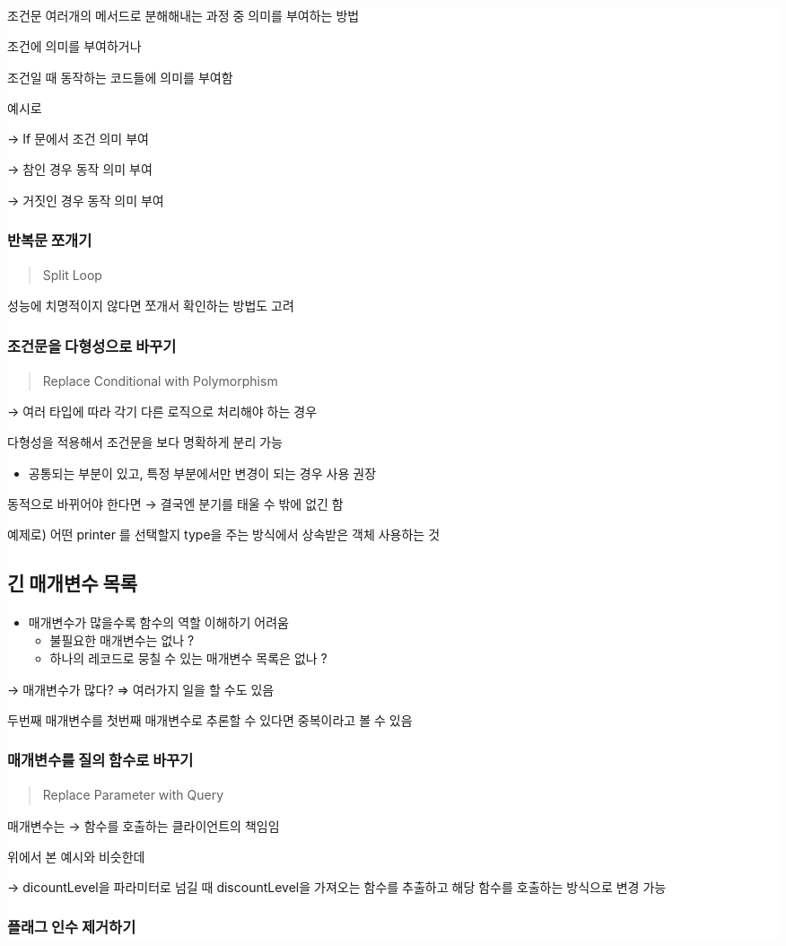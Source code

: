 조건문 여러개의 메서드로 분해해내는 과정 중 의미를 부여하는 방법

조건에 의미를 부여하거나

조건일 때 동작하는 코드들에 의미를 부여함

예시로

→ If 문에서 조건 의미 부여

→ 참인 경우 동작 의미 부여

→ 거짓인 경우 동작 의미 부여

### 반복문 쪼개기

> Split Loop
>

성능에 치명적이지 않다면 쪼개서 확인하는 방법도 고려

### 조건문을 다형성으로 바꾸기

> Replace Conditional with Polymorphism
>

→ 여러 타입에 따라 각기 다른 로직으로 처리해야 하는 경우

다형성을 적용해서 조건문을 보다 명확하게 분리 가능

- 공통되는 부분이 있고, 특정 부분에서만 변경이 되는 경우 사용 권장

동적으로 바뀌어야 한다면 → 결국엔 분기를 태울 수 밖에 없긴 함

예제로) 어떤 printer 를 선택할지 type을 주는 방식에서 상속받은 객체 사용하는 것

## 긴 매개변수 목록

- 매개변수가 많을수록 함수의 역할 이해하기 어려움
    - 불필요한 매개변수는 없나 ?
    - 하나의 레코드로 뭉칠 수 있는 매개변수 목록은 없나 ?

→ 매개변수가 많다? ⇒ 여러가지 일을 할 수도 있음

두번째 매개변수를 첫번째 매개변수로 추론할 수 있다면 중복이라고 볼 수 있음

### 매개변수를 질의 함수로 바꾸기

> Replace Parameter with Query
>

매개변수는 → 함수를 호출하는 클라이언트의 책임임

위에서 본 예시와 비슷한데

→ dicountLevel을 파라미터로 넘길 때 discountLevel을 가져오는 함수를 추출하고 해당 함수를 호출하는 방식으로 변경 가능

### 플래그 인수 제거하기
